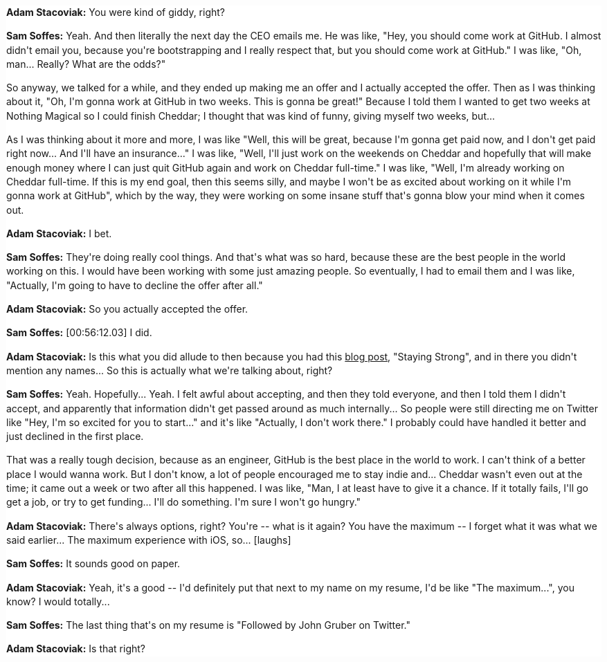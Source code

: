 **Adam Stacoviak:** You were kind of giddy, right?

**Sam Soffes:** Yeah. And then literally the next day the CEO emails me. He was like, "Hey, you should come work at GitHub. I almost didn't email you, because you're bootstrapping and I really respect that, but you should come work at GitHub." I was like, "Oh, man... Really? What are the odds?"

So anyway, we talked for a while, and they ended up making me an offer and I actually accepted the offer. Then as I was thinking about it, "Oh, I'm gonna work at GitHub in two weeks. This is gonna be great!" Because I told them I wanted to get two weeks at Nothing Magical so I could finish Cheddar; I thought that was kind of funny, giving myself two weeks, but...

As I was thinking about it more and more, I was like "Well, this will be great, because I'm gonna get paid now, and I don't get paid right now... And I'll have an insurance..." I was like, "Well, I'll just work on the weekends on Cheddar and hopefully that will make enough money where I can just quit GitHub again and work on Cheddar full-time." I was like, "Well, I'm already working on Cheddar full-time. If this is my end goal, then this seems silly, and maybe I won't be as excited about working on it while I'm gonna work at GitHub", which by the way, they were working on some insane stuff that's gonna blow your mind when it comes out.

**Adam Stacoviak:** I bet.

**Sam Soffes:** They're doing really cool things. And that's what was so hard, because these are the best people in the world working on this. I would have been working with some just amazing people. So eventually, I had to email them and I was like, "Actually, I'm going to have to decline the offer after all."

**Adam Stacoviak:** So you actually accepted the offer.

**Sam Soffes:** \[00:56:12.03\] I did.

**Adam Stacoviak:** Is this what you did allude to then because you had this [blog post](https://soffes.blog/staying-strong), "Staying Strong", and in there you didn't mention any names... So this is actually what we're talking about, right?

**Sam Soffes:** Yeah. Hopefully... Yeah. I felt awful about accepting, and then they told everyone, and then I told them I didn't accept, and apparently that information didn't get passed around as much internally... So people were still directing me on Twitter like "Hey, I'm so excited for you to start..." and it's like "Actually, I don't work there." I probably could have handled it better and just declined in the first place.

That was a really tough decision, because as an engineer, GitHub is the best place in the world to work. I can't think of a better place I would wanna work. But I don't know, a lot of people encouraged me to stay indie and... Cheddar wasn't even out at the time; it came out a week or two after all this happened. I was like, "Man, I at least have to give it a chance. If it totally fails, I'll go get a job, or try to get funding... I'll do something. I'm sure I won't go hungry."

**Adam Stacoviak:** There's always options, right? You're -- what is it again? You have the maximum -- I forget what it was what we said earlier... The maximum experience with iOS, so... \[laughs\]

**Sam Soffes:** It sounds good on paper.

**Adam Stacoviak:** Yeah, it's a good -- I'd definitely put that next to my name on my resume, I'd be like "The maximum...", you know? I would totally...

**Sam Soffes:** The last thing that's on my resume is "Followed by John Gruber on Twitter."

**Adam Stacoviak:** Is that right?
